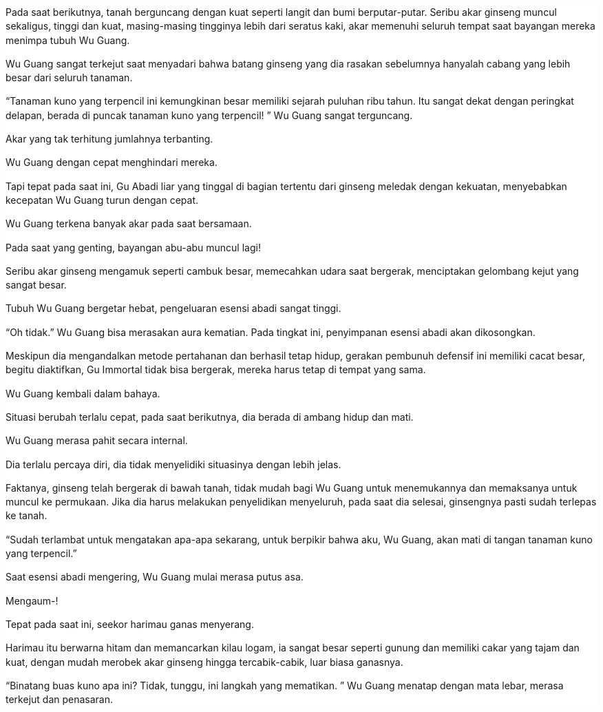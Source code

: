 Pada saat berikutnya, tanah berguncang dengan kuat seperti langit dan bumi berputar-putar. Seribu akar ginseng muncul sekaligus, tinggi dan kuat, masing-masing tingginya lebih dari seratus kaki, akar memenuhi seluruh tempat saat bayangan mereka menimpa tubuh Wu Guang.

Wu Guang sangat terkejut saat menyadari bahwa batang ginseng yang dia rasakan sebelumnya hanyalah cabang yang lebih besar dari seluruh tanaman.

“Tanaman kuno yang terpencil ini kemungkinan besar memiliki sejarah puluhan ribu tahun. Itu sangat dekat dengan peringkat delapan, berada di puncak tanaman kuno yang terpencil! ” Wu Guang sangat terguncang.

Akar yang tak terhitung jumlahnya terbanting.

Wu Guang dengan cepat menghindari mereka.

Tapi tepat pada saat ini, Gu Abadi liar yang tinggal di bagian tertentu dari ginseng meledak dengan kekuatan, menyebabkan kecepatan Wu Guang turun dengan cepat.

Wu Guang terkena banyak akar pada saat bersamaan.

Pada saat yang genting, bayangan abu-abu muncul lagi!

Seribu akar ginseng mengamuk seperti cambuk besar, memecahkan udara saat bergerak, menciptakan gelombang kejut yang sangat besar.

Tubuh Wu Guang bergetar hebat, pengeluaran esensi abadi sangat tinggi.

“Oh tidak.” Wu Guang bisa merasakan aura kematian. Pada tingkat ini, penyimpanan esensi abadi akan dikosongkan.

Meskipun dia mengandalkan metode pertahanan dan berhasil tetap hidup, gerakan pembunuh defensif ini memiliki cacat besar, begitu diaktifkan, Gu Immortal tidak bisa bergerak, mereka harus tetap di tempat yang sama.

Wu Guang kembali dalam bahaya.

Situasi berubah terlalu cepat, pada saat berikutnya, dia berada di ambang hidup dan mati.

Wu Guang merasa pahit secara internal.

Dia terlalu percaya diri, dia tidak menyelidiki situasinya dengan lebih jelas.

Faktanya, ginseng telah bergerak di bawah tanah, tidak mudah bagi Wu Guang untuk menemukannya dan memaksanya untuk muncul ke permukaan. Jika dia harus melakukan penyelidikan menyeluruh, pada saat dia selesai, ginsengnya pasti sudah terlepas ke tanah.

“Sudah terlambat untuk mengatakan apa-apa sekarang, untuk berpikir bahwa aku, Wu Guang, akan mati di tangan tanaman kuno yang terpencil.”

Saat esensi abadi mengering, Wu Guang mulai merasa putus asa.

Mengaum-!

Tepat pada saat ini, seekor harimau ganas menyerang.

Harimau itu berwarna hitam dan memancarkan kilau logam, ia sangat besar seperti gunung dan memiliki cakar yang tajam dan kuat, dengan mudah merobek akar ginseng hingga tercabik-cabik, luar biasa ganasnya.

“Binatang buas kuno apa ini? Tidak, tunggu, ini langkah yang mematikan. ” Wu Guang menatap dengan mata lebar, merasa terkejut dan penasaran.

